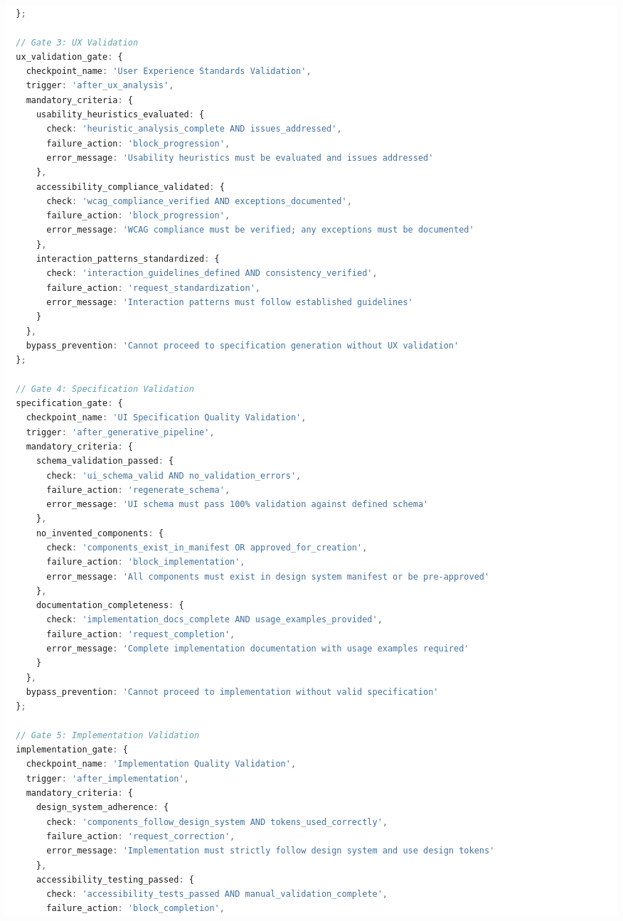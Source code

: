 ```typescript
  };
  
  // Gate 3: UX Validation
  ux_validation_gate: {
    checkpoint_name: 'User Experience Standards Validation',
    trigger: 'after_ux_analysis',
    mandatory_criteria: {
      usability_heuristics_evaluated: {
        check: 'heuristic_analysis_complete AND issues_addressed',
        failure_action: 'block_progression',
        error_message: 'Usability heuristics must be evaluated and issues addressed'
      },
      accessibility_compliance_validated: {
        check: 'wcag_compliance_verified AND exceptions_documented',
        failure_action: 'block_progression',
        error_message: 'WCAG compliance must be verified; any exceptions must be documented'
      },
      interaction_patterns_standardized: {
        check: 'interaction_guidelines_defined AND consistency_verified',
        failure_action: 'request_standardization',
        error_message: 'Interaction patterns must follow established guidelines'
      }
    },
    bypass_prevention: 'Cannot proceed to specification generation without UX validation'
  };
  
  // Gate 4: Specification Validation
  specification_gate: {
    checkpoint_name: 'UI Specification Quality Validation',
    trigger: 'after_generative_pipeline',
    mandatory_criteria: {
      schema_validation_passed: {
        check: 'ui_schema_valid AND no_validation_errors',
        failure_action: 'regenerate_schema',
        error_message: 'UI schema must pass 100% validation against defined schema'
      },
      no_invented_components: {
        check: 'components_exist_in_manifest OR approved_for_creation',
        failure_action: 'block_implementation',
        error_message: 'All components must exist in design system manifest or be pre-approved'
      },
      documentation_completeness: {
        check: 'implementation_docs_complete AND usage_examples_provided',
        failure_action: 'request_completion',
        error_message: 'Complete implementation documentation with usage examples required'
      }
    },
    bypass_prevention: 'Cannot proceed to implementation without valid specification'
  };
  
  // Gate 5: Implementation Validation
  implementation_gate: {
    checkpoint_name: 'Implementation Quality Validation',
    trigger: 'after_implementation',
    mandatory_criteria: {
      design_system_adherence: {
        check: 'components_follow_design_system AND tokens_used_correctly',
        failure_action: 'request_correction',
        error_message: 'Implementation must strictly follow design system and use design tokens'
      },
      accessibility_testing_passed: {
        check: 'accessibility_tests_passed AND manual_validation_complete',
        failure_action: 'block_completion',
```